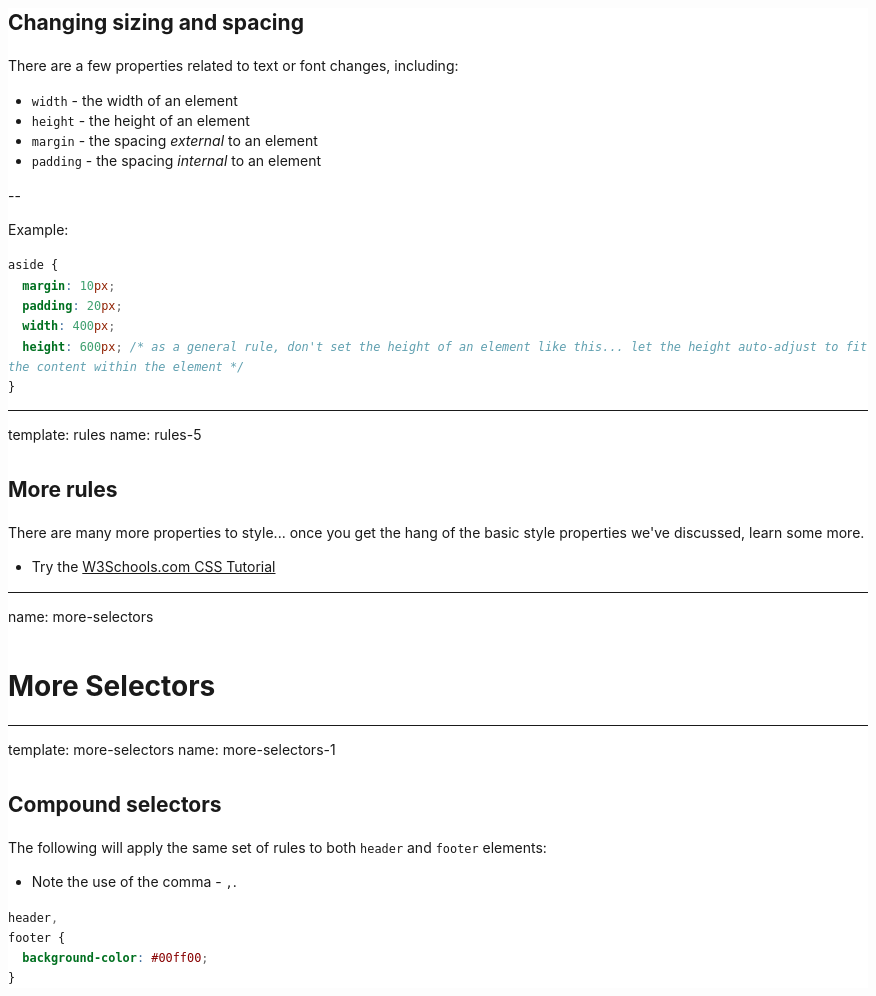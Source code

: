 ## Changing sizing and spacing

There are a few properties related to text or font changes, including:

- `width` - the width of an element
- `height` - the height of an element
- `margin` - the spacing _external_ to an element
- `padding` - the spacing _internal_ to an element

--

Example:

```css
aside {
  margin: 10px;
  padding: 20px;
  width: 400px;
  height: 600px; /* as a general rule, don't set the height of an element like this... let the height auto-adjust to fit the content within the element */
}
```

---

template: rules
name: rules-5

## More rules

There are many more properties to style... once you get the hang of the basic style properties we've discussed, learn some more.

- Try the [W3Schools.com CSS Tutorial](https://www.w3schools.com/css/default.asp)

---

name: more-selectors

# More Selectors

---

template: more-selectors
name: more-selectors-1

## Compound selectors

The following will apply the same set of rules to both `header` and `footer` elements:

- Note the use of the comma - `,`.

```css
header,
footer {
  background-color: #00ff00;
}
```
